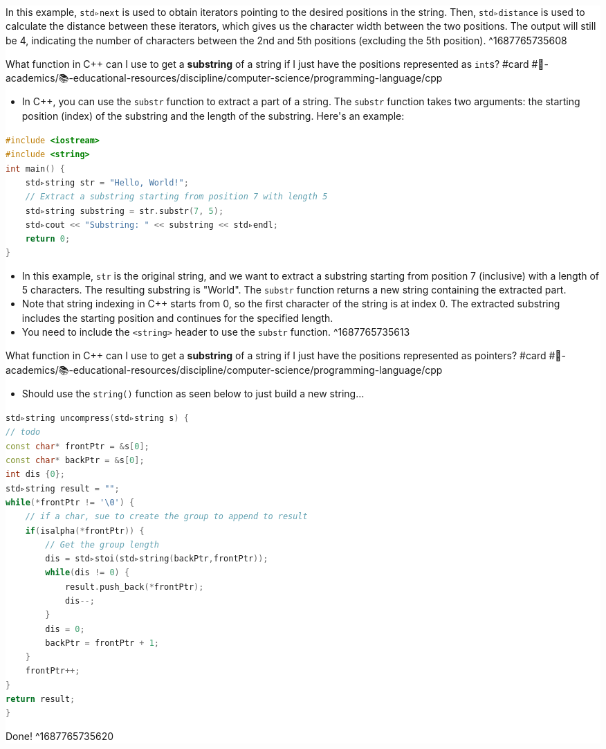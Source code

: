 In this example, `std▹next` is used to obtain iterators pointing to the desired positions in the string. Then, `std▹distance` is used to calculate the distance between these iterators, which gives us the character width between the two positions. The output will still be 4, indicating the number of characters between the 2nd and 5th positions (excluding the 5th position).
^1687765735608


What function in C++ can I use to get a **substring** of a string if I just have the positions represented as `int`s? 
#card  #🔴-academics/📚-educational-resources/discipline/computer-science/programming-language/cpp
- In C++, you can use the `substr` function to extract a part of a string. The `substr` function takes two arguments: the starting position (index) of the substring and the length of the substring. Here's an example:
```cpp
#include <iostream>
#include <string>
int main() {
	std▹string str = "Hello, World!";
	// Extract a substring starting from position 7 with length 5
	std▹string substring = str.substr(7, 5);
	std▹cout << "Substring: " << substring << std▹endl;
	return 0;
}
```
- In this example, `str` is the original string, and we want to extract a substring starting from position 7 (inclusive) with a length of 5 characters. The resulting substring is "World". The `substr` function returns a new string containing the extracted part.
- Note that string indexing in C++ starts from 0, so the first character of the string is at index 0. The extracted substring includes the starting position and continues for the specified length.
- You need to include the `<string>` header to use the `substr` function.
^1687765735613


What function in C++ can I use to get a **substring** of a string if I just have the positions represented as pointers? 
#card  #🔴-academics/📚-educational-resources/discipline/computer-science/programming-language/cpp
- Should use the `string()` function as seen below to just build a new string…
```cpp
std▹string uncompress(std▹string s) {
// todo
const char* frontPtr = &s[0];
const char* backPtr = &s[0];
int dis {0};
std▹string result = "";
while(*frontPtr != '\0') {
	// if a char, sue to create the group to append to result
	if(isalpha(*frontPtr)) {
		// Get the group length
		dis = std▹stoi(std▹string(backPtr,frontPtr));
		while(dis != 0) {
			result.push_back(*frontPtr);
			dis--;
		}
		dis = 0;
		backPtr = frontPtr + 1;
	}
	frontPtr++;
}
return result;
}
```
Done!
^1687765735620
